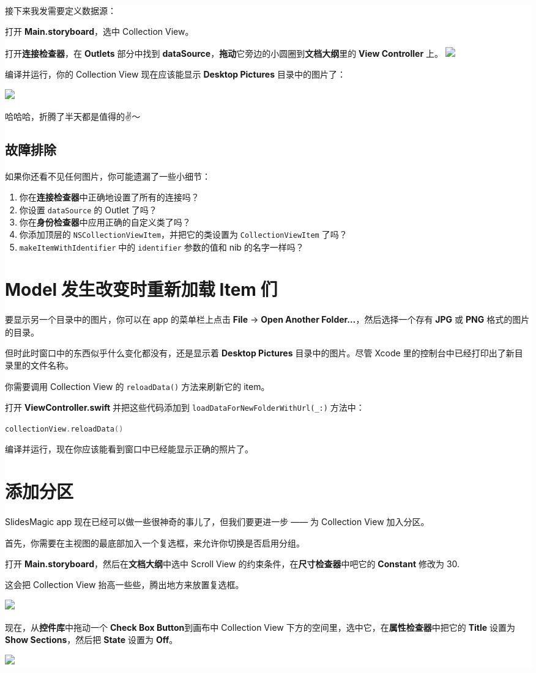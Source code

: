 接下来我发需要定义数据源：

打开 **Main.storyboard**，选中 Collection View。

打开**连接检查器**，在 **Outlets** 部分中找到 **dataSource**，**拖动**它旁边的小圆圈到**文档大纲**里的 **View Controller** 上。
![](http://upload-images.jianshu.io/upload_images/5477931-7fb81eeed145f612.png?imageMogr2/auto-orient/strip%7CimageView2/2/w/1240)

编译并运行，你的 Collection View 现在应该能显示 **Desktop Pictures** 目录中的图片了：

![](http://upload-images.jianshu.io/upload_images/5477931-1422559e2aea84ef.png?imageMogr2/auto-orient/strip%7CimageView2/2/w/1240)

哈哈哈，折腾了半天都是值得的✌️～

## 故障排除

如果你还看不见任何图片，你可能遗漏了一些小细节：

1. 你在**连接检查器**中正确地设置了所有的连接吗？
2. 你设置 `dataSource` 的 Outlet 了吗？
3. 你在**身份检查器**中应用正确的自定义类了吗？
4. 你添加顶层的 `NSCollectionViewItem`，并把它的类设置为 `CollectionViewItem` 了吗？
5. `makeItemWithIdentifier` 中的 `identifier` 参数的值和 nib 的名字一样吗？

# Model 发生改变时重新加载 Item 们

要显示另一个目录中的图片，你可以在 app 的菜单栏上点击 **File** → **Open Another Folder…**，然后选择一个存有 **JPG** 或 **PNG** 格式的图片的目录。

但时此时窗口中的东西似乎什么变化都没有，还是显示着 **Desktop Pictures** 目录中的图片。尽管 Xcode 里的控制台中已经打印出了新目录里的文件名称。

你需要调用 Collection View 的 `reloadData()` 方法来刷新它的 item。

打开 **ViewController.swift** 并把这些代码添加到 `loadDataForNewFolderWithUrl(_:)` 方法中：

```swift
collectionView.reloadData()
```

编译并运行，现在你应该能看到窗口中已经能显示正确的照片了。

# 添加分区

SlidesMagic app 现在已经可以做一些很神奇的事儿了，但我们要更进一步 —— 为 Collection View 加入分区。

首先，你需要在主视图的最底部加入一个复选框，来允许你切换是否启用分组。

打开 **Main.storyboard**，然后在**文档大纲**中选中 Scroll View 的约束条件，在**尺寸检查器**中吧它的 **Constant** 修改为 30.

这会把 Collection View 抬高一些些，腾出地方来放置复选框。

![](http://upload-images.jianshu.io/upload_images/5477931-b811bef73ed6329e.png?imageMogr2/auto-orient/strip%7CimageView2/2/w/1240)

现在，从**控件库**中拖动一个 **Check Box Button**到画布中 Collection View 下方的空间里，选中它，在**属性检查器**中把它的 **Title** 设置为 **Show Sections**，然后把 **State** 设置为 **Off**。

![](http://upload-images.jianshu.io/upload_images/5477931-14190a9187e4912b.png?imageMogr2/auto-orient/strip%7CimageView2/2/w/1240)
